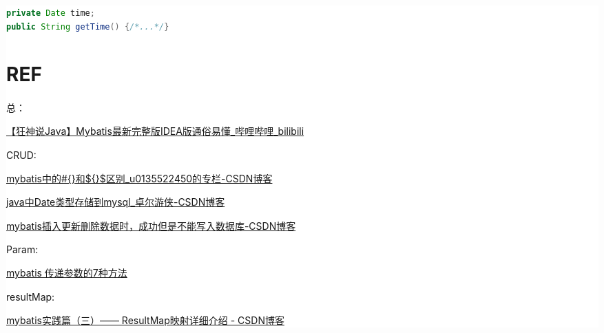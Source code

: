 ```java
private Date time;
public String getTime() {/*...*/}
```




# REF

总：

[【狂神说Java】Mybatis最新完整版IDEA版通俗易懂\_哔哩哔哩_bilibili](https://www.bilibili.com/video/BV1NE411Q7Nx)

CRUD:

[mybatis中的#{}和${}\$区别_u0135522450的专栏-CSDN博客](https://blog.csdn.net/u013552450/article/details/72528498)

[java中Date类型存储到mysql_卓尔游侠-CSDN博客](https://blog.csdn.net/u010928364/article/details/50109193)

[mybatis插入更新删除数据时，成功但是不能写入数据库-CSDN博客](https://blog.csdn.net/chenbetter1996/article/details/82727952)

Param:

[mybatis 传递参数的7种方法](https://www.cnblogs.com/cangqinglang/p/14237361.html)

resultMap: 

[mybatis实践篇（三）—— ResultMap映射详细介绍 - CSDN博客](https://blog.csdn.net/zhoushimiao1990/article/details/100085411)